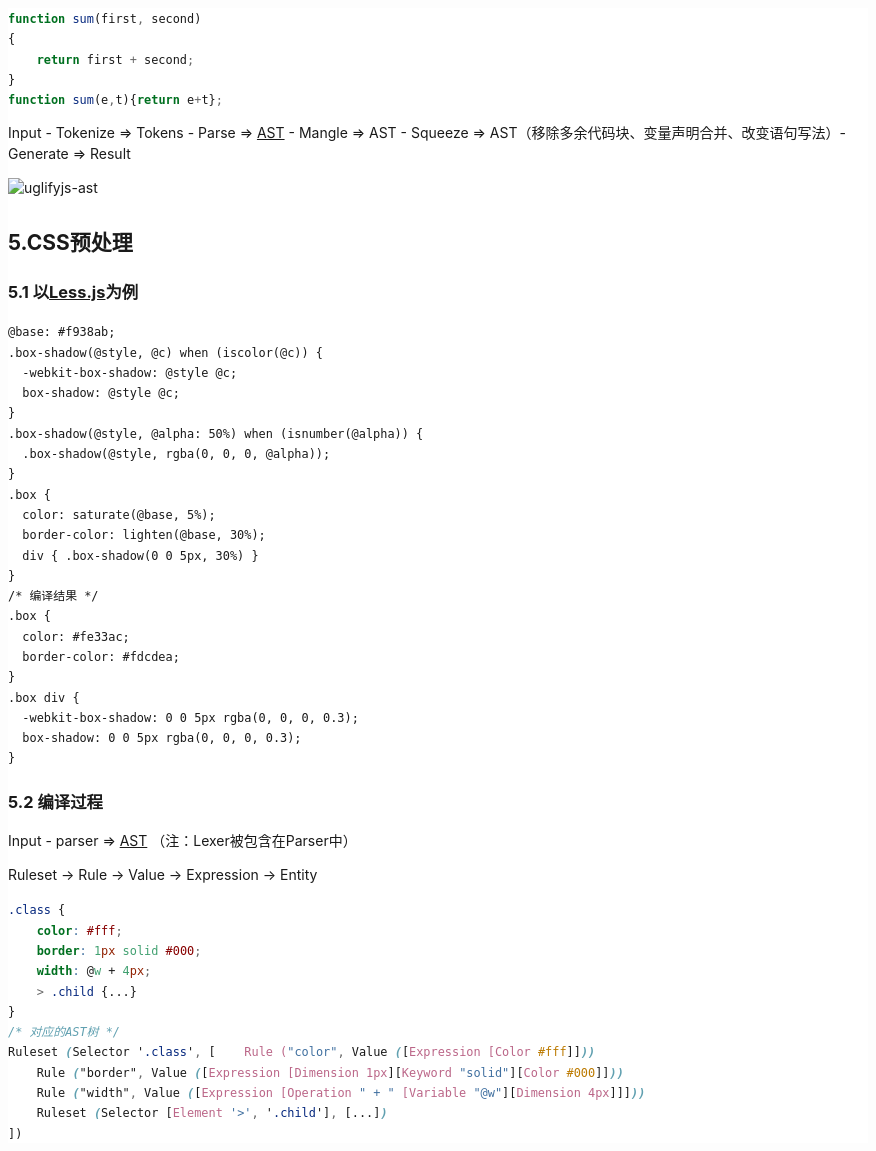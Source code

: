 ```javascript
function sum(first, second)
{
    return first + second;
}
function sum(e,t){return e+t};
```

Input - Tokenize => Tokens - Parse => [AST](https://test.surunzi.com/slide/compiler/doc/uglifyAST.json) - Mangle => AST - Squeeze => AST（移除多余代码块、变量声明合并、改变语句写法）- Generate => Result

![uglifyjs-ast](https://cdn.jsdelivr.net/gh/huxingyi1997/my_img/img/20210531103748.png)



## 5.CSS预处理

### 5.1 以[Less.js](http://less2css.org/)为例

```less
@base: #f938ab;
.box-shadow(@style, @c) when (iscolor(@c)) {
  -webkit-box-shadow: @style @c;
  box-shadow: @style @c;
}
.box-shadow(@style, @alpha: 50%) when (isnumber(@alpha)) {
  .box-shadow(@style, rgba(0, 0, 0, @alpha));
}
.box {
  color: saturate(@base, 5%);
  border-color: lighten(@base, 30%);
  div { .box-shadow(0 0 5px, 30%) }
}
/* 编译结果 */
.box {
  color: #fe33ac;
  border-color: #fdcdea;
}
.box div {
  -webkit-box-shadow: 0 0 5px rgba(0, 0, 0, 0.3);
  box-shadow: 0 0 5px rgba(0, 0, 0, 0.3);
}
```

### 5.2 编译过程

Input - parser => [AST](https://test.surunzi.com/slide/compiler/doc/lessAST.json) （注：Lexer被包含在Parser中）

Ruleset -> Rule -> Value -> Expression -> Entity

```css
.class {
    color: #fff;
    border: 1px solid #000;
    width: @w + 4px;
    > .child {...}
}
/* 对应的AST树 */
Ruleset (Selector '.class', [    Rule ("color", Value ([Expression [Color #fff]]))
    Rule ("border", Value ([Expression [Dimension 1px][Keyword "solid"][Color #000]]))
    Rule ("width", Value ([Expression [Operation " + " [Variable "@w"][Dimension 4px]]]))
    Ruleset (Selector [Element '>', '.child'], [...])
])
```
